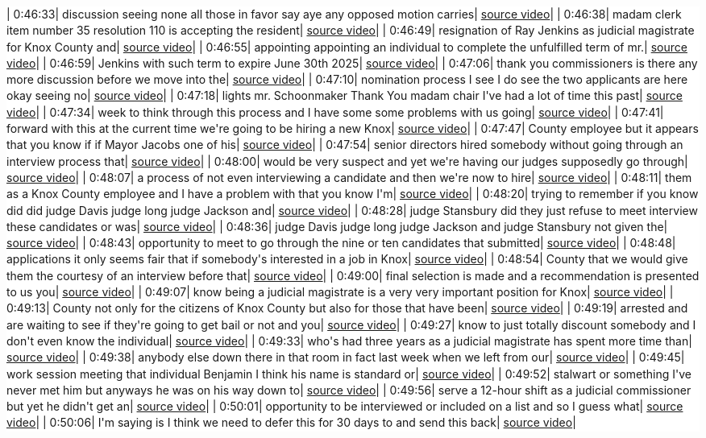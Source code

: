| 0:46:33| discussion seeing none all those in favor say aye any opposed motion carries| [source video](https://archive.org/details/co-com-r-267-230724-business?start=2793.2000000000003)|
| 0:46:38| madam clerk item number 35 resolution 110 is accepting the resident| [source video](https://archive.org/details/co-com-r-267-230724-business?start=2798.2400000000002)|
| 0:46:49| resignation of Ray Jenkins as judicial magistrate for Knox County and| [source video](https://archive.org/details/co-com-r-267-230724-business?start=2809.8)|
| 0:46:55| appointing appointing an individual to complete the unfulfilled term of mr.| [source video](https://archive.org/details/co-com-r-267-230724-business?start=2815.36)|
| 0:46:59| Jenkins with such term to expire June 30th 2025| [source video](https://archive.org/details/co-com-r-267-230724-business?start=2819.2400000000002)|
| 0:47:06| thank you commissioners is there any more discussion before we move into the| [source video](https://archive.org/details/co-com-r-267-230724-business?start=2826.04)|
| 0:47:10| nomination process I see I do see the two applicants are here okay seeing no| [source video](https://archive.org/details/co-com-r-267-230724-business?start=2830.0800000000004)|
| 0:47:18| lights mr. Schoonmaker Thank You madam chair I've had a lot of time this past| [source video](https://archive.org/details/co-com-r-267-230724-business?start=2838.04)|
| 0:47:34| week to think through this process and I have some some problems with us going| [source video](https://archive.org/details/co-com-r-267-230724-business?start=2854.7200000000003)|
| 0:47:41| forward with this at the current time we're going to be hiring a new Knox| [source video](https://archive.org/details/co-com-r-267-230724-business?start=2861.88)|
| 0:47:47| County employee but it appears that you know if if Mayor Jacobs one of his| [source video](https://archive.org/details/co-com-r-267-230724-business?start=2867.6000000000004)|
| 0:47:54| senior directors hired somebody without going through an interview process that| [source video](https://archive.org/details/co-com-r-267-230724-business?start=2874.7200000000003)|
| 0:48:00| would be very suspect and yet we're having our judges supposedly go through| [source video](https://archive.org/details/co-com-r-267-230724-business?start=2880.56)|
| 0:48:07| a process of not even interviewing a candidate and then we're now to hire| [source video](https://archive.org/details/co-com-r-267-230724-business?start=2887.52)|
| 0:48:11| them as a Knox County employee and I have a problem with that you know I'm| [source video](https://archive.org/details/co-com-r-267-230724-business?start=2891.96)|
| 0:48:20| trying to remember if you know did did judge Davis judge long judge Jackson and| [source video](https://archive.org/details/co-com-r-267-230724-business?start=2900.84)|
| 0:48:28| judge Stansbury did they just refuse to meet interview these candidates or was| [source video](https://archive.org/details/co-com-r-267-230724-business?start=2908.7599999999998)|
| 0:48:36| judge Davis judge long judge Jackson and judge Stansbury not given the| [source video](https://archive.org/details/co-com-r-267-230724-business?start=2916.6)|
| 0:48:43| opportunity to meet to go through the nine or ten candidates that submitted| [source video](https://archive.org/details/co-com-r-267-230724-business?start=2923.24)|
| 0:48:48| applications it only seems fair that if somebody's interested in a job in Knox| [source video](https://archive.org/details/co-com-r-267-230724-business?start=2928.92)|
| 0:48:54| County that we would give them the courtesy of an interview before that| [source video](https://archive.org/details/co-com-r-267-230724-business?start=2934.48)|
| 0:49:00| final selection is made and a recommendation is presented to us you| [source video](https://archive.org/details/co-com-r-267-230724-business?start=2940.0)|
| 0:49:07| know being a judicial magistrate is a very very important position for Knox| [source video](https://archive.org/details/co-com-r-267-230724-business?start=2947.64)|
| 0:49:13| County not only for the citizens of Knox County but also for those that have been| [source video](https://archive.org/details/co-com-r-267-230724-business?start=2953.64)|
| 0:49:19| arrested and are waiting to see if they're going to get bail or not and you| [source video](https://archive.org/details/co-com-r-267-230724-business?start=2959.0)|
| 0:49:27| know to just totally discount somebody and I don't even know the individual| [source video](https://archive.org/details/co-com-r-267-230724-business?start=2967.04)|
| 0:49:33| who's had three years as a judicial magistrate has spent more time than| [source video](https://archive.org/details/co-com-r-267-230724-business?start=2973.6)|
| 0:49:38| anybody else down there in that room in fact last week when we left from our| [source video](https://archive.org/details/co-com-r-267-230724-business?start=2978.64)|
| 0:49:45| work session meeting that individual Benjamin I think his name is standard or| [source video](https://archive.org/details/co-com-r-267-230724-business?start=2985.32)|
| 0:49:52| stalwart or something I've never met him but anyways he was on his way down to| [source video](https://archive.org/details/co-com-r-267-230724-business?start=2992.1200000000003)|
| 0:49:56| serve a 12-hour shift as a judicial commissioner but yet he didn't get an| [source video](https://archive.org/details/co-com-r-267-230724-business?start=2996.0800000000004)|
| 0:50:01| opportunity to be interviewed or included on a list and so I guess what| [source video](https://archive.org/details/co-com-r-267-230724-business?start=3001.4)|
| 0:50:06| I'm saying is I think we need to defer this for 30 days to and send this back| [source video](https://archive.org/details/co-com-r-267-230724-business?start=3006.2400000000002)|
